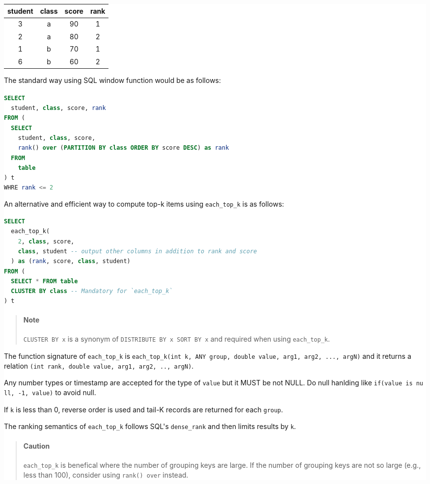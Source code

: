 |student | class | score | rank |
|:------:|:-----:|:-----:|:----:|
|3       | a     | 90    | 1    |
|2       | a     | 80    | 2    |
|1       | b     | 70    | 1    |
|6       | b     | 60    | 2    |

The standard way using SQL window function would be as follows:

```sql
SELECT 
  student, class, score, rank
FROM (
  SELECT
    student, class, score, 
    rank() over (PARTITION BY class ORDER BY score DESC) as rank
  FROM
    table
) t
WHRE rank <= 2
```

An alternative and efficient way to compute top-k items using `each_top_k` is as follows:

```sql
SELECT 
  each_top_k(
    2, class, score,
    class, student -- output other columns in addition to rank and score
  ) as (rank, score, class, student)
FROM (
  SELECT * FROM table
  CLUSTER BY class -- Mandatory for `each_top_k`
) t
```

> #### Note
>
> `CLUSTER BY x` is a synonym of `DISTRIBUTE BY x SORT BY x` and required when using `each_top_k`.

The function signature of `each_top_k` is `each_top_k(int k, ANY group, double value, arg1, arg2, ..., argN)` and it returns a relation `(int rank, double value, arg1, arg2, .., argN)`.

Any number types or timestamp are accepted for the type of `value` but it MUST be not NULL. 
Do null hanlding like `if(value is null, -1, value)` to avoid null.

If `k` is less than 0, reverse order is used and tail-K records are returned for each `group`.

The ranking semantics of `each_top_k` follows SQL's `dense_rank` and then limits results by `k`. 

> #### Caution
>
> `each_top_k` is benefical where the number of grouping keys are large. If the number of grouping keys are not so large (e.g., less than 100), consider using `rank() over` instead.
